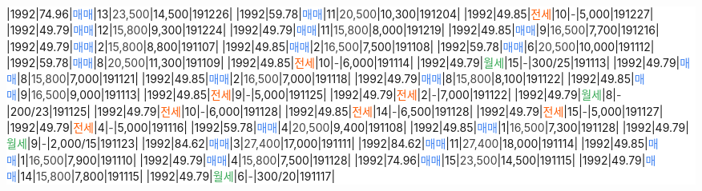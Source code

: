 |1992|74.96|<span style="color:#4285f3">매매</span>|13|<span style="color:#444444">23,500</span>|14,500|191226|
|1992|59.78|<span style="color:#4285f3">매매</span>|11|<span style="color:#444444">20,500</span>|10,300|191204|
|1992|49.85|<span style="color:#ff5a00">전세</span>|10|<span style="color:#444444">-</span>|5,000|191227|
|1992|49.79|<span style="color:#4285f3">매매</span>|12|<span style="color:#444444">15,800</span>|9,300|191224|
|1992|49.79|<span style="color:#4285f3">매매</span>|11|<span style="color:#444444">15,800</span>|8,000|191219|
|1992|49.85|<span style="color:#4285f3">매매</span>|9|<span style="color:#444444">16,500</span>|7,700|191216|
|1992|49.79|<span style="color:#4285f3">매매</span>|2|<span style="color:#444444">15,800</span>|8,800|191107|
|1992|49.85|<span style="color:#4285f3">매매</span>|2|<span style="color:#444444">16,500</span>|7,500|191108|
|1992|59.78|<span style="color:#4285f3">매매</span>|6|<span style="color:#444444">20,500</span>|10,000|191112|
|1992|59.78|<span style="color:#4285f3">매매</span>|8|<span style="color:#444444">20,500</span>|11,300|191109|
|1992|49.85|<span style="color:#ff5a00">전세</span>|10|<span style="color:#444444">-</span>|6,000|191114|
|1992|49.79|<span style="color:#34a853">월세</span>|15|<span style="color:#444444">-</span>|300/25|191113|
|1992|49.79|<span style="color:#4285f3">매매</span>|8|<span style="color:#444444">15,800</span>|7,000|191121|
|1992|49.85|<span style="color:#4285f3">매매</span>|2|<span style="color:#444444">16,500</span>|7,000|191118|
|1992|49.79|<span style="color:#4285f3">매매</span>|8|<span style="color:#444444">15,800</span>|8,100|191122|
|1992|49.85|<span style="color:#4285f3">매매</span>|9|<span style="color:#444444">16,500</span>|9,000|191113|
|1992|49.85|<span style="color:#ff5a00">전세</span>|9|<span style="color:#444444">-</span>|5,000|191125|
|1992|49.79|<span style="color:#ff5a00">전세</span>|2|<span style="color:#444444">-</span>|7,000|191122|
|1992|49.79|<span style="color:#34a853">월세</span>|8|<span style="color:#444444">-</span>|200/23|191125|
|1992|49.79|<span style="color:#ff5a00">전세</span>|10|<span style="color:#444444">-</span>|6,000|191128|
|1992|49.85|<span style="color:#ff5a00">전세</span>|14|<span style="color:#444444">-</span>|6,500|191128|
|1992|49.79|<span style="color:#ff5a00">전세</span>|15|<span style="color:#444444">-</span>|5,000|191127|
|1992|49.79|<span style="color:#ff5a00">전세</span>|4|<span style="color:#444444">-</span>|5,000|191116|
|1992|59.78|<span style="color:#4285f3">매매</span>|4|<span style="color:#444444">20,500</span>|9,400|191108|
|1992|49.85|<span style="color:#4285f3">매매</span>|1|<span style="color:#444444">16,500</span>|7,300|191128|
|1992|49.79|<span style="color:#34a853">월세</span>|9|<span style="color:#444444">-</span>|2,000/15|191123|
|1992|84.62|<span style="color:#4285f3">매매</span>|3|<span style="color:#444444">27,400</span>|17,000|191111|
|1992|84.62|<span style="color:#4285f3">매매</span>|11|<span style="color:#444444">27,400</span>|18,000|191114|
|1992|49.85|<span style="color:#4285f3">매매</span>|1|<span style="color:#444444">16,500</span>|7,900|191110|
|1992|49.79|<span style="color:#4285f3">매매</span>|4|<span style="color:#444444">15,800</span>|7,500|191128|
|1992|74.96|<span style="color:#4285f3">매매</span>|15|<span style="color:#444444">23,500</span>|14,500|191115|
|1992|49.79|<span style="color:#4285f3">매매</span>|14|<span style="color:#444444">15,800</span>|7,800|191115|
|1992|49.79|<span style="color:#34a853">월세</span>|6|<span style="color:#444444">-</span>|300/20|191117|
